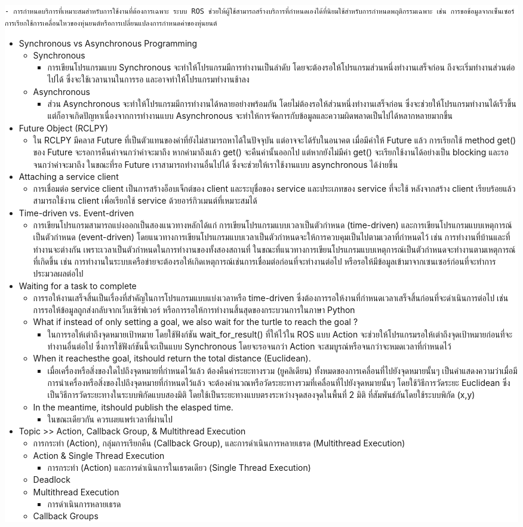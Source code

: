     - การกำหนดบริการที่เหมาะสมสำหรับการใช้งานที่ต้องการเฉพาะ ระบบ ROS ช่วยให้ผู้ใช้สามารถสร้างบริการที่กำหนดเองได้ที่นิยมใช้สำหรับการกำหนดพฤติกรรมเฉพาะ เช่น การขอข้อมูลจากเซ็นเซอร์ การเรียกใช้การเคลื่อนไหวของหุ่นยนต์หรือการเปลี่ยนแปลงการกำหนดค่าของหุ่นยนต์
  - Synchronous vs Asynchronous Programming
    - Synchronous
      - การเขียนโปรแกรมแบบ Synchronous จะทำให้โปรแกรมมีการทำงานเป็นลำดับ โดยจะต้องรอให้โปรแกรมส่วนหนึ่งทำงานเสร็จก่อน ถึงจะเริ่มทำงานส่วนต่อไปได้ ซึ่งจะใช้เวลานานในการรอ และอาจทำให้โปรแกรมทำงานช้าลง
    - Asynchronous
      - ส่วน Asynchronous จะทำให้โปรแกรมมีการทำงานได้หลายอย่างพร้อมกัน โดยไม่ต้องรอให้ส่วนหนึ่งทำงานเสร็จก่อน ซึ่งจะช่วยให้โปรแกรมทำงานได้เร็วขึ้น แต่ก็อาจเกิดปัญหาเนื่องจากการทำงานแบบ Asynchronous จะทำให้การจัดการกับข้อมูลและความผิดพลาดเป็นไปได้หลากหลายมากขึ้น
  - Future Object (RCLPY)
    - ใน RCLPY มีคลาส Future ที่เป็นตัวแทนของค่าที่ยังไม่สามารถหาได้ในปัจจุบัน แต่อาจจะได้รับในอนาคต เมื่อมีค่าให้ Future แล้ว การเรียกใช้ method get() ของ Future จะรอการคืนค่าจนกว่าค่าจะมาถึง หากค่ามาถึงแล้ว get() จะคืนค่านั้นออกไป แต่หากยังไม่มีค่า get() จะเรียกใช้งานได้อย่างเป็น blocking และรอจนกว่าค่าจะมาถึง ในขณะที่รอ Future เราสามารถทำงานอื่นไปได้ ซึ่งจะช่วยให้เราใช้งานแบบ asynchronous ได้ง่ายขึ้น
  - Attaching a service client
    - การเชื่อมต่อ service client เป็นการสร้างอ็อบเจ็กต์ของ client และระบุชื่อของ service และประเภทของ service ที่จะใช้ หลังจากสร้าง client เรียบร้อยแล้ว สามารถใช้งาน client เพื่อเรียกใช้ service ด้วยอาร์กิวเมนต์ที่เหมาะสมได้
  - Time-driven vs. Event-driven
    - การเขียนโปรแกรมสามารถแบ่งออกเป็นสองแนวทางหลักได้แก่ การเขียนโปรแกรมแบบเวลาเป็นตัวกำหนด (time-driven) และการเขียนโปรแกรมแบบเหตุการณ์เป็นตัวกำหนด (event-driven) โดยแนวทางการเขียนโปรแกรมแบบเวลาเป็นตัวกำหนดจะให้การควบคุมเป็นไปตามเวลาที่กำหนดไว้ เช่น การทำงานที่บ้านและที่ทำงานจะต่างกัน เพราะเวลาเป็นตัวกำหนดในการทำงานของทั้งสองสถานที่ ในขณะที่แนวทางการเขียนโปรแกรมแบบเหตุการณ์เป็นตัวกำหนดจะทำงานตามเหตุการณ์ที่เกิดขึ้น เช่น การทำงานในระบบเครือข่ายจะต้องรอให้เกิดเหตุการณ์เช่นการเชื่อมต่อก่อนที่จะทำงานต่อไป หรือรอให้มีข้อมูลเข้ามาจากเซนเซอร์ก่อนที่จะทำการประมวลผลต่อไป
  - Waiting for a task to complete
    - การรอให้งานเสร็จสิ้นเป็นเรื่องที่สำคัญในการโปรแกรมแบบแบ่งเวลาหรือ time-driven ซึ่งต้องการรอให้งานที่กำหนดเวลาเสร็จสิ้นก่อนที่จะดำเนินการต่อไป เช่น การรอให้ข้อมูลถูกส่งกลับจากเว็บเซิร์ฟเวอร์ หรือการรอให้การทำงานสิ้นสุดของกระบวนการในภาษา Python
    - What if instead of only setting a goal, we also wait for the turtle to reach the goal ?
      - ในการรอให้เต่าถึงจุดหมายเป้าหมาย โดยใช้ฟังก์ชัน wait_for_result() ที่ให้ไว้ใน ROS แบบ Action จะช่วยให้โปรแกรมรอให้เต่าถึงจุดเป้าหมายก่อนที่จะทำงานอื่นต่อไป ซึ่งการใช้ฟังก์ชันนี้จะเป็นแบบ Synchronous โดยจะรอจนกว่า Action จะสมบูรณ์หรือจนกว่าจะหมดเวลาที่กำหนดไว้
    - When it reachesthe goal, itshould return the total distance (Euclidean).
      - เมื่อเครื่องหรือสิ่งของใดไปถึงจุดหมายที่กำหนดไว้แล้ว ต้องคืนค่าระยะทางรวม (ยูคลิเดียน) ทั้งหมดของการเคลื่อนที่ไปยังจุดหมายนั้นๆ เป็นคำแสดงความว่าเมื่อมีการนำเครื่องหรือสิ่งของไปถึงจุดหมายที่กำหนดไว้แล้ว จะต้องคำนวณหรือวัดระยะทางรวมที่เคลื่อนที่ไปยังจุดหมายนั้นๆ โดยใช้วิธีการวัดระยะ Euclidean ซึ่งเป็นวิธีการวัดระยะทางในระบบพิกัดแบบสองมิติ โดยใช้เป็นระยะทางแบบตรงระหว่างจุดสองจุดในพื้นที่ 2 มิติ ที่สัมพันธ์กันโดยใช้ระบบพิกัด (x,y)
    - In the meantime, itshould publish the elasped time.
      - ในขณะเดียวกัน ควรเผยแพร่เวลาที่ผ่านไป
- Topic >> Action, Callback Group, & Multithread Execution
  - การกระทำ (Action), กลุ่มการเรียกคืน (Callback Group), และการดำเนินการหลายเธรด (Multithread Execution)
  - Action & Single Thread Execution
    - การกระทำ (Action) และการดำเนินการในเธรดเดียว (Single Thread Execution)
  - Deadlock
  - Multithread Execution
    - การดำเนินการหลายเธรด
  - Callback Groups
